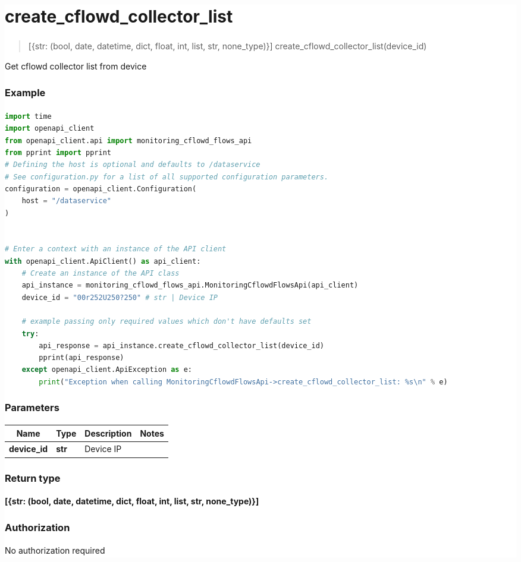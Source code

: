 # **create_cflowd_collector_list**
> [{str: (bool, date, datetime, dict, float, int, list, str, none_type)}] create_cflowd_collector_list(device_id)



Get cflowd collector list from device

### Example


```python
import time
import openapi_client
from openapi_client.api import monitoring_cflowd_flows_api
from pprint import pprint
# Defining the host is optional and defaults to /dataservice
# See configuration.py for a list of all supported configuration parameters.
configuration = openapi_client.Configuration(
    host = "/dataservice"
)


# Enter a context with an instance of the API client
with openapi_client.ApiClient() as api_client:
    # Create an instance of the API class
    api_instance = monitoring_cflowd_flows_api.MonitoringCflowdFlowsApi(api_client)
    device_id = "00r252U250?250" # str | Device IP

    # example passing only required values which don't have defaults set
    try:
        api_response = api_instance.create_cflowd_collector_list(device_id)
        pprint(api_response)
    except openapi_client.ApiException as e:
        print("Exception when calling MonitoringCflowdFlowsApi->create_cflowd_collector_list: %s\n" % e)
```


### Parameters

Name | Type | Description  | Notes
------------- | ------------- | ------------- | -------------
 **device_id** | **str**| Device IP |

### Return type

**[{str: (bool, date, datetime, dict, float, int, list, str, none_type)}]**

### Authorization

No authorization required
